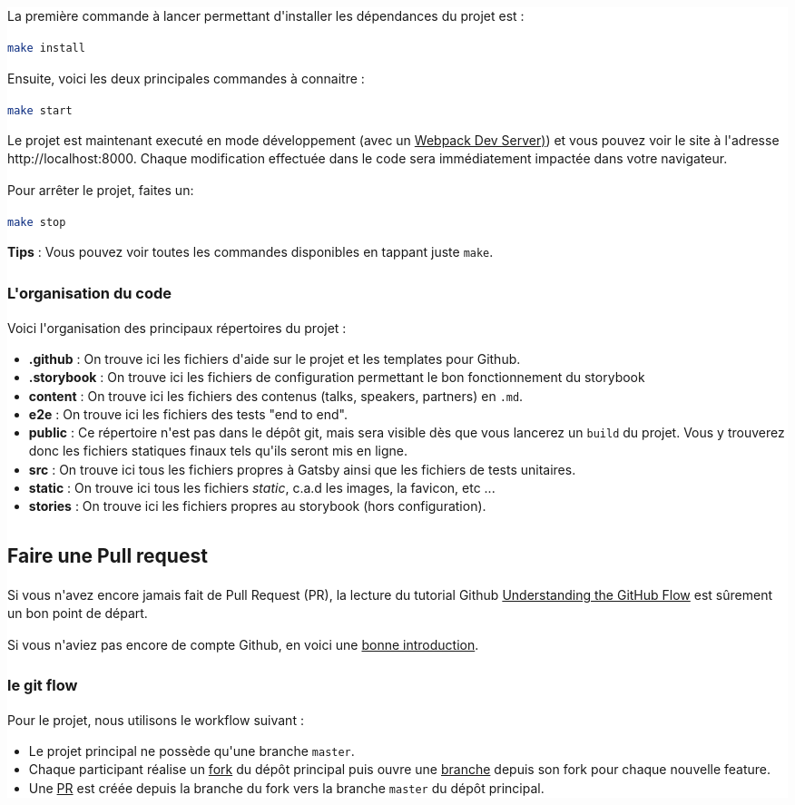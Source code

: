 La première commande à lancer permettant d'installer les dépendances du projet est :

```bash
make install
```

Ensuite, voici les deux principales commandes à connaitre :

```bash
make start
```

Le projet est maintenant executé en mode développement (avec un [Webpack Dev Server)](https://webpack.github.io/docs/webpack-dev-server.html))  et vous pouvez voir le site à l'adresse http://localhost:8000. Chaque modification effectuée dans le code sera immédiatement impactée dans votre navigateur.

Pour arrêter le projet, faites un:

```bash
make stop
```

**Tips** : Vous pouvez voir toutes les commandes disponibles en tappant juste `make`.

### L'organisation du code

Voici l'organisation des principaux répertoires du projet :

* **.github** : On trouve ici les fichiers d'aide sur le projet et les templates pour Github.
* **.storybook** : On trouve ici les fichiers de configuration permettant le bon fonctionnement du storybook
* **content** : On trouve ici les fichiers des contenus (talks, speakers, partners) en `.md`.
* **e2e** : On trouve ici les fichiers des tests "end to end".
* **public** : Ce répertoire n'est pas dans le dépôt git, mais sera visible dès que vous lancerez un `build` du projet. Vous y trouverez donc les fichiers statiques finaux tels qu'ils  seront mis en ligne.
* **src** : On trouve ici tous les fichiers propres à Gatsby ainsi que les fichiers de tests unitaires.
* **static** : On trouve ici tous les fichiers *static*, c.a.d les images, la favicon, etc ...
* **stories** : On trouve ici les fichiers propres au storybook (hors configuration).

## Faire une Pull request

Si vous n'avez encore jamais fait de Pull Request (PR), la lecture du tutorial Github [Understanding the GitHub Flow](https://guides.github.com/introduction/flow/) est sûrement un bon point de départ.

Si vous n'aviez pas encore de compte Github, en voici une [bonne introduction](https://flaviocopes.com/github-guide/).

### le git flow

Pour le projet, nous utilisons le workflow suivant :

 * Le projet principal ne possède qu'une branche `master`.
 * Chaque participant réalise un [fork](https://guides.github.com/activities/forking/) du dépôt principal puis ouvre une [branche](https://help.github.com/articles/creating-and-deleting-branches-within-your-repository/) depuis son fork pour chaque nouvelle feature.
 * Une [PR](https://help.github.com/articles/about-pull-requests/) est créée depuis la branche du fork vers la branche `master` du dépôt principal.
